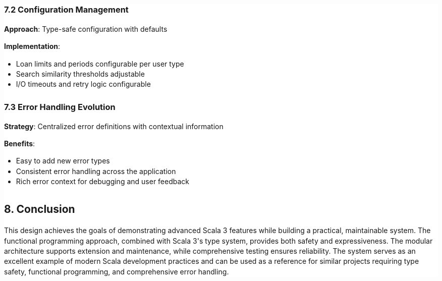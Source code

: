 ### 7.2 Configuration Management

**Approach**: Type-safe configuration with defaults

**Implementation**:
- Loan limits and periods configurable per user type
- Search similarity thresholds adjustable
- I/O timeouts and retry logic configurable

### 7.3 Error Handling Evolution

**Strategy**: Centralized error definitions with contextual information

**Benefits**:
- Easy to add new error types
- Consistent error handling across the application
- Rich error context for debugging and user feedback

## 8. Conclusion

This design achieves the goals of demonstrating advanced Scala 3 features while building a practical, maintainable system. The functional programming approach, combined with Scala 3's type system, provides both safety and expressiveness. The modular architecture supports extension and maintenance, while comprehensive testing ensures reliability. The system serves as an excellent example of modern Scala development practices and can be used as a reference for similar projects requiring type safety, functional programming, and comprehensive error handling. 